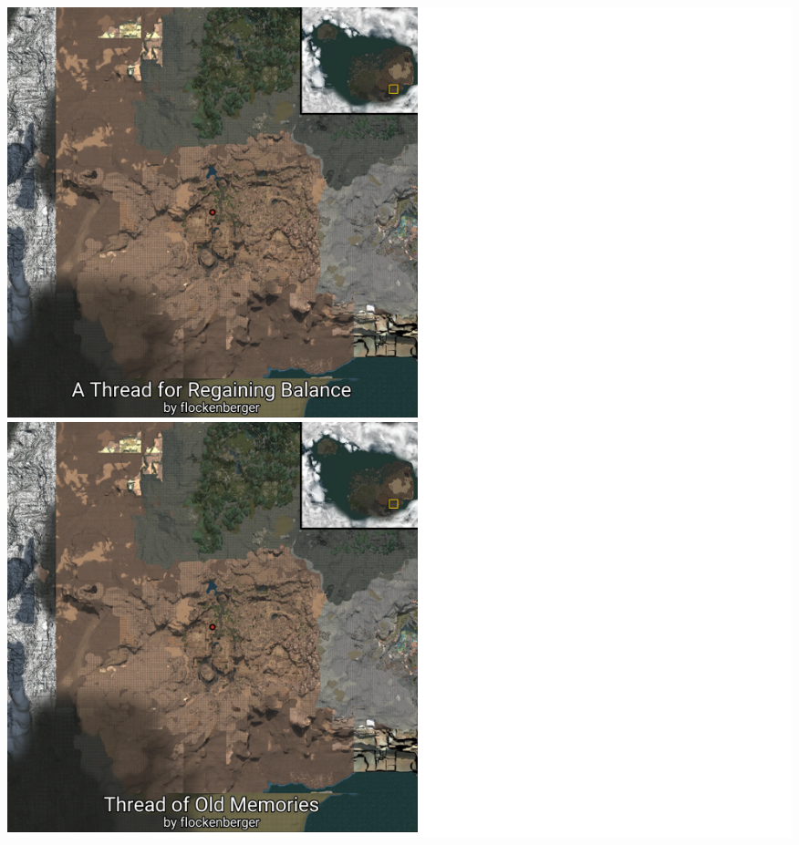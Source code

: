 <img src="./Vaha's Thread_A Thread for Regaining Balance_Preview.webp" width="450"/> <img src="./Vaha's Thread_Thread of Old Memories_Preview.webp" width="450"/>